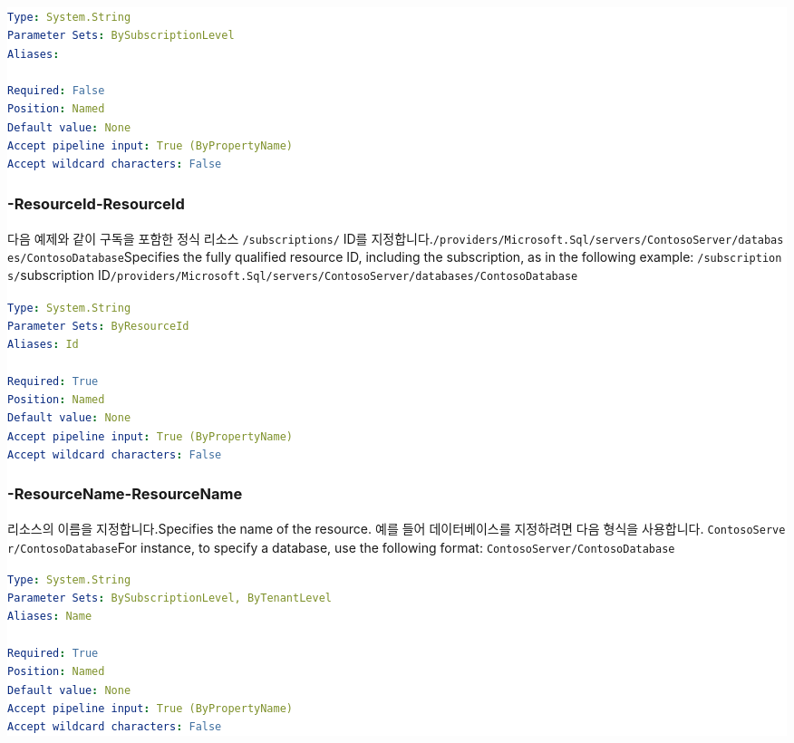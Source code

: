 ```yaml
Type: System.String
Parameter Sets: BySubscriptionLevel
Aliases:

Required: False
Position: Named
Default value: None
Accept pipeline input: True (ByPropertyName)
Accept wildcard characters: False
```

### <span data-ttu-id="94e7d-153">-ResourceId</span><span class="sxs-lookup"><span data-stu-id="94e7d-153">-ResourceId</span></span>
<span data-ttu-id="94e7d-154">다음 예제와 같이 구독을 포함한 정식 리소스 `/subscriptions/` ID를 지정합니다.`/providers/Microsoft.Sql/servers/ContosoServer/databases/ContosoDatabase`</span><span class="sxs-lookup"><span data-stu-id="94e7d-154">Specifies the fully qualified resource ID, including the subscription, as in the following example: `/subscriptions/`subscription ID`/providers/Microsoft.Sql/servers/ContosoServer/databases/ContosoDatabase`</span></span>

```yaml
Type: System.String
Parameter Sets: ByResourceId
Aliases: Id

Required: True
Position: Named
Default value: None
Accept pipeline input: True (ByPropertyName)
Accept wildcard characters: False
```

### <span data-ttu-id="94e7d-155">-ResourceName</span><span class="sxs-lookup"><span data-stu-id="94e7d-155">-ResourceName</span></span>
<span data-ttu-id="94e7d-156">리소스의 이름을 지정합니다.</span><span class="sxs-lookup"><span data-stu-id="94e7d-156">Specifies the name of the resource.</span></span> <span data-ttu-id="94e7d-157">예를 들어 데이터베이스를 지정하려면 다음 형식을 사용합니다. `ContosoServer/ContosoDatabase`</span><span class="sxs-lookup"><span data-stu-id="94e7d-157">For instance, to specify a database, use the following format: `ContosoServer/ContosoDatabase`</span></span>

```yaml
Type: System.String
Parameter Sets: BySubscriptionLevel, ByTenantLevel
Aliases: Name

Required: True
Position: Named
Default value: None
Accept pipeline input: True (ByPropertyName)
Accept wildcard characters: False
```
